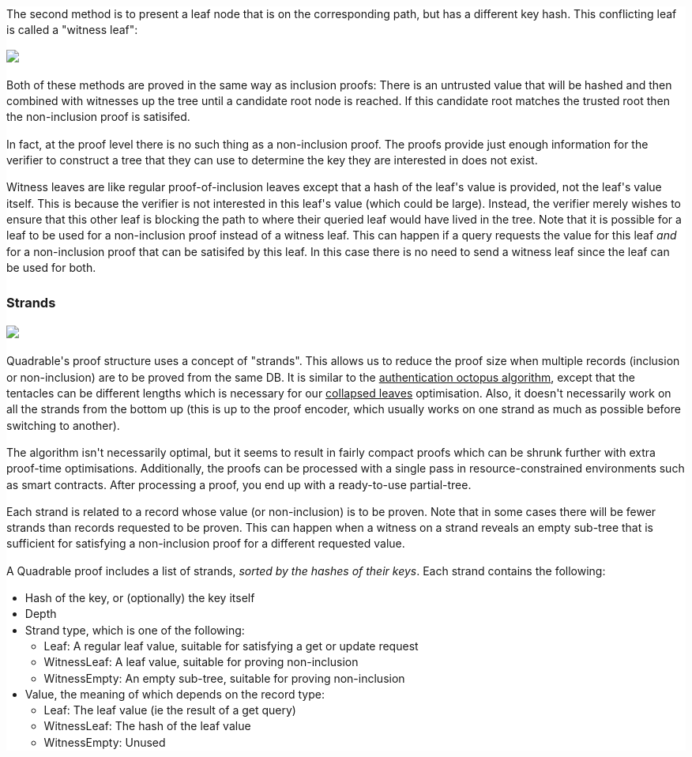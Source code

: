 The second method is to present a leaf node that is on the corresponding path, but has a different key hash. This conflicting leaf is called a "witness leaf":

![](docs/non-inclusion-witnessleaf.svg)

Both of these methods are proved in the same way as inclusion proofs: There is an untrusted value that will be hashed and then combined with witnesses up the tree until a candidate root node is reached. If this candidate root matches the trusted root then the non-inclusion proof is satisifed.

In fact, at the proof level there is no such thing as a non-inclusion proof. The proofs provide just enough information for the verifier to construct a tree that they can use to determine the key they are interested in does not exist.

Witness leaves are like regular proof-of-inclusion leaves except that a hash of the leaf's value is provided, not the leaf's value itself. This is because the verifier is not interested in this leaf's value (which could be large). Instead, the verifier merely wishes to ensure that this other leaf is blocking the path to where their queried leaf would have lived in the tree. Note that it is possible for a leaf to be used for a non-inclusion proof instead of a witness leaf. This can happen if a query requests the value for this leaf *and* for a non-inclusion proof that can be satisifed by this leaf. In this case there is no need to send a witness leaf since the leaf can be used for both.




### Strands

![](docs/strands1.svg)

Quadrable's proof structure uses a concept of "strands". This allows us to reduce the proof size when multiple records (inclusion or non-inclusion) are to be proved from the same DB. It is similar to the [authentication octopus algorithm](https://eprint.iacr.org/2017/933.pdf), except that the tentacles can be different lengths which is necessary for our [collapsed leaves](#collapsed-leaves) optimisation. Also, it doesn't necessarily work on all the strands from the bottom up (this is up to the proof encoder, which usually works on one strand as much as possible before switching to another).

The algorithm isn't necessarily optimal, but it seems to result in fairly compact proofs which can be shrunk further with extra proof-time optimisations. Additionally, the proofs can be processed with a single pass in resource-constrained environments such as smart contracts. After processing a proof, you end up with a ready-to-use partial-tree.

Each strand is related to a record whose value (or non-inclusion) is to be proven. Note that in some cases there will be fewer strands than records requested to be proven. This can happen when a witness on a strand reveals an empty sub-tree that is sufficient for satisfying a non-inclusion proof for a different requested value.

A Quadrable proof includes a list of strands, *sorted by the hashes of their keys*. Each strand contains the following:

* Hash of the key, or (optionally) the key itself
* Depth
* Strand type, which is one of the following:
  * Leaf: A regular leaf value, suitable for satisfying a get or update request
  * WitnessLeaf: A leaf value, suitable for proving non-inclusion
  * WitnessEmpty: An empty sub-tree, suitable for proving non-inclusion
* Value, the meaning of which depends on the record type:
  * Leaf: The leaf value (ie the result of a get query)
  * WitnessLeaf: The hash of the leaf value
  * WitnessEmpty: Unused
